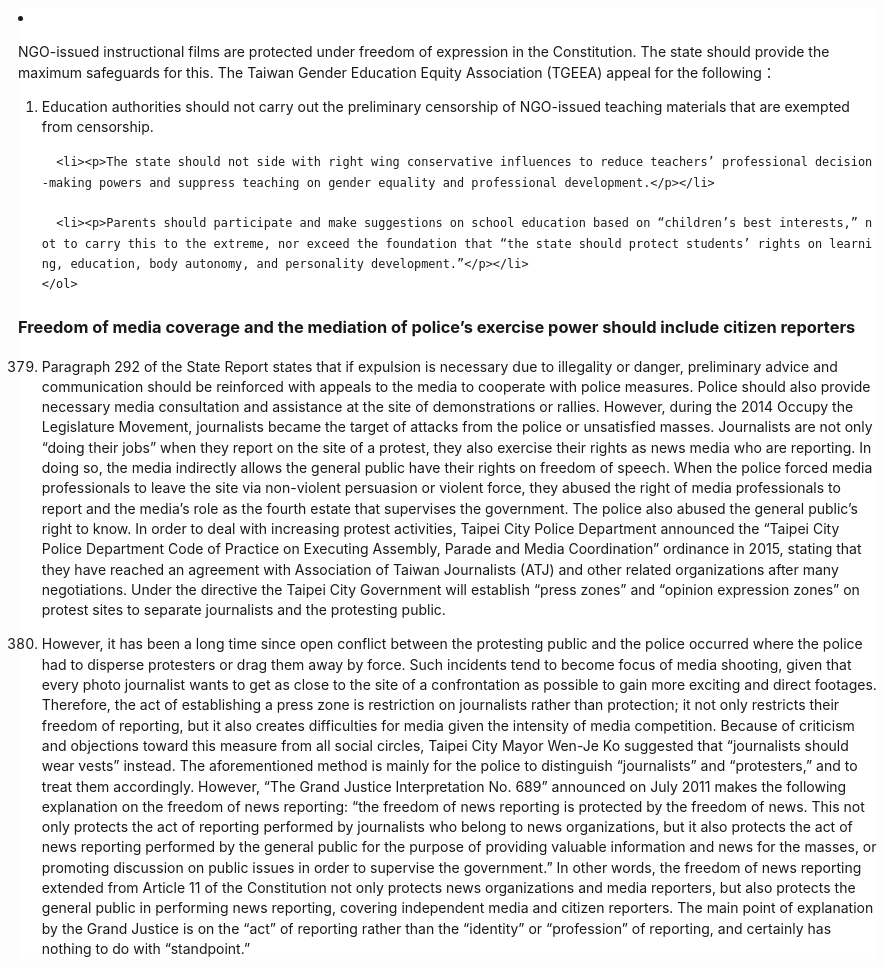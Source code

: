   <li><p>NGO-issued instructional films are protected under freedom of expression in the Constitution. The state should provide the maximum safeguards for this. The Taiwan Gender Education Equity Association (TGEEA) appeal for the following：</p>
    <ol>
      <li><p>Education authorities should not carry out the preliminary censorship of NGO-issued teaching materials that are exempted from censorship.</p></li>

      <li><p>The state should not side with right wing conservative influences to reduce teachers’ professional decision-making powers and suppress teaching on gender equality and professional development.</p></li>

      <li><p>Parents should participate and make suggestions on school education based on “children’s best interests,” not to carry this to the extreme, nor exceed the foundation that “the state should protect students’ rights on learning, education, body autonomy, and personality development.”</p></li>
    </ol>
  </li>
</ol>

### Freedom of media coverage and the mediation of police’s exercise power should include citizen reporters

<ol start="379">
  <li><p>Paragraph 292 of the State Report states that if expulsion is necessary due to illegality or danger, preliminary advice and communication should be reinforced with appeals to the media to cooperate with police measures. Police should also provide necessary media consultation and assistance at the site of demonstrations or rallies. However, during the 2014 Occupy the Legislature Movement, journalists became the target of attacks from the police or unsatisfied masses. Journalists are not only “doing their jobs” when they report on the site of a protest, they also exercise their rights as news media who are reporting. In doing so, the media indirectly allows the general public have their rights on freedom of speech. When the police forced media professionals to leave the site via non-violent persuasion or violent force, they abused the right of media professionals to report and the media’s role as the fourth estate that supervises the government. The police also abused the general public’s right to know. In order to deal with increasing protest activities, Taipei City Police Department announced the “Taipei City Police Department Code of Practice on Executing Assembly, Parade and Media Coordination” ordinance in 2015, stating that they have reached an agreement with Association of Taiwan Journalists (ATJ) and other related organizations after many negotiations. Under the directive the Taipei City Government will establish “press zones” and “opinion expression zones” on protest sites to separate journalists and the protesting public.</p></li>

  <li><p>However, it has been a long time since open conflict between the protesting public and the police occurred where the police had to disperse protesters or drag them away by force. Such incidents tend to become focus of media shooting, given that every photo journalist wants to get as close to the site of a confrontation as possible to gain more exciting and direct footages. Therefore, the act of establishing a press zone is restriction on journalists rather than protection; it not only restricts their freedom of reporting, but it also creates difficulties for media given the intensity of media competition. Because of criticism and objections toward this measure from all social circles, Taipei City Mayor Wen-Je Ko suggested that “journalists should wear vests” instead. The aforementioned method is mainly for the police to distinguish “journalists” and “protesters,” and to treat them accordingly. However, “The Grand Justice Interpretation No. 689” announced on July 2011 makes the following explanation on the freedom of news reporting: “the freedom of news reporting is protected by the freedom of news. This not only protects the act of reporting performed by journalists who belong to news organizations, but it also protects the act of news reporting performed by the general public for the purpose of providing valuable information and news for the masses, or promoting discussion on public issues in order to supervise the government.” In other words, the freedom of news reporting extended from Article 11 of the Constitution not only protects news organizations and media reporters, but also protects the general public in performing news reporting, covering independent media and citizen reporters. The main point of explanation by the Grand Justice is on the “act” of reporting rather than the “identity” or “profession” of reporting, and certainly has nothing to do with “standpoint.”
